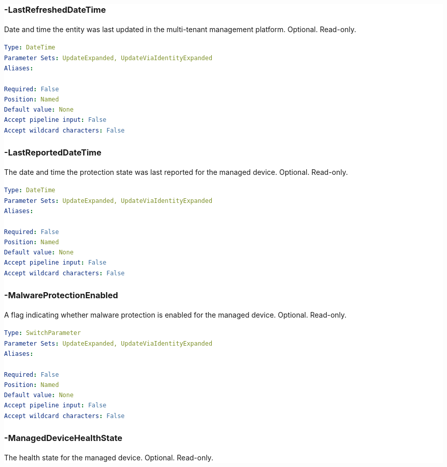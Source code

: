 ### -LastRefreshedDateTime
Date and time the entity was last updated in the multi-tenant management platform.
Optional.
Read-only.

```yaml
Type: DateTime
Parameter Sets: UpdateExpanded, UpdateViaIdentityExpanded
Aliases:

Required: False
Position: Named
Default value: None
Accept pipeline input: False
Accept wildcard characters: False
```

### -LastReportedDateTime
The date and time the protection state was last reported for the managed device.
Optional.
Read-only.

```yaml
Type: DateTime
Parameter Sets: UpdateExpanded, UpdateViaIdentityExpanded
Aliases:

Required: False
Position: Named
Default value: None
Accept pipeline input: False
Accept wildcard characters: False
```

### -MalwareProtectionEnabled
A flag indicating whether malware protection is enabled for the managed device.
Optional.
Read-only.

```yaml
Type: SwitchParameter
Parameter Sets: UpdateExpanded, UpdateViaIdentityExpanded
Aliases:

Required: False
Position: Named
Default value: None
Accept pipeline input: False
Accept wildcard characters: False
```

### -ManagedDeviceHealthState
The health state for the managed device.
Optional.
Read-only.
